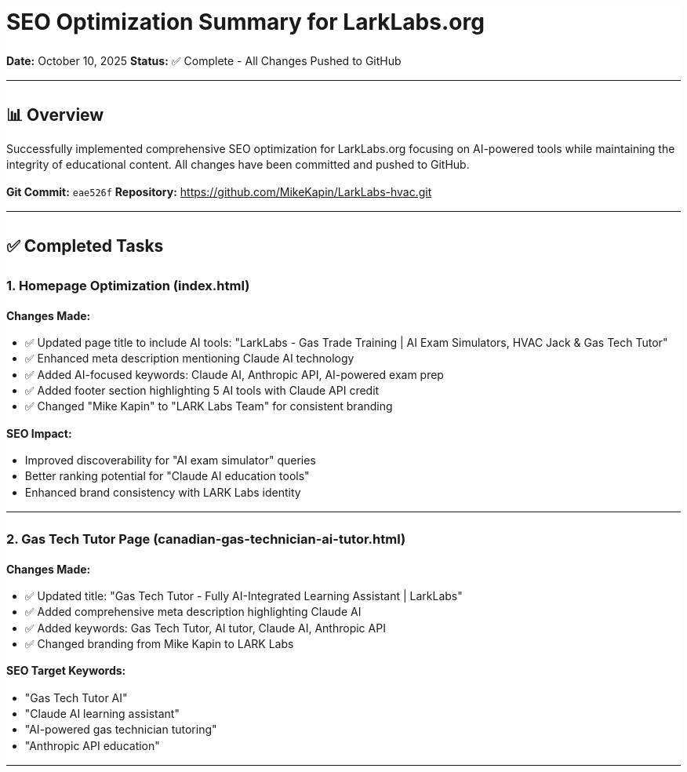 # SEO Optimization Summary for LarkLabs.org
**Date:** October 10, 2025
**Status:** ✅ Complete - All Changes Pushed to GitHub

---

## 📊 Overview

Successfully implemented comprehensive SEO optimization for LarkLabs.org focusing on AI-powered tools while maintaining the integrity of educational content. All changes have been committed and pushed to GitHub.

**Git Commit:** `eae526f`
**Repository:** https://github.com/MikeKapin/LarkLabs-hvac.git

---

## ✅ Completed Tasks

### 1. Homepage Optimization (index.html)
**Changes Made:**
- ✅ Updated page title to include AI tools: "LarkLabs - Gas Trade Training | AI Exam Simulators, HVAC Jack & Gas Tech Tutor"
- ✅ Enhanced meta description mentioning Claude AI technology
- ✅ Added AI-focused keywords: Claude AI, Anthropic API, AI-powered exam prep
- ✅ Added footer section highlighting 5 AI tools with Claude API credit
- ✅ Changed "Mike Kapin" to "LARK Labs Team" for consistent branding

**SEO Impact:**
- Improved discoverability for "AI exam simulator" queries
- Better ranking potential for "Claude AI education tools"
- Enhanced brand consistency with LARK Labs identity

---

### 2. Gas Tech Tutor Page (canadian-gas-technician-ai-tutor.html)
**Changes Made:**
- ✅ Updated title: "Gas Tech Tutor - Fully AI-Integrated Learning Assistant | LarkLabs"
- ✅ Added comprehensive meta description highlighting Claude AI
- ✅ Added keywords: Gas Tech Tutor, AI tutor, Claude AI, Anthropic API
- ✅ Changed branding from Mike Kapin to LARK Labs

**SEO Target Keywords:**
- "Gas Tech Tutor AI"
- "Claude AI learning assistant"
- "AI-powered gas technician tutoring"
- "Anthropic API education"

---

